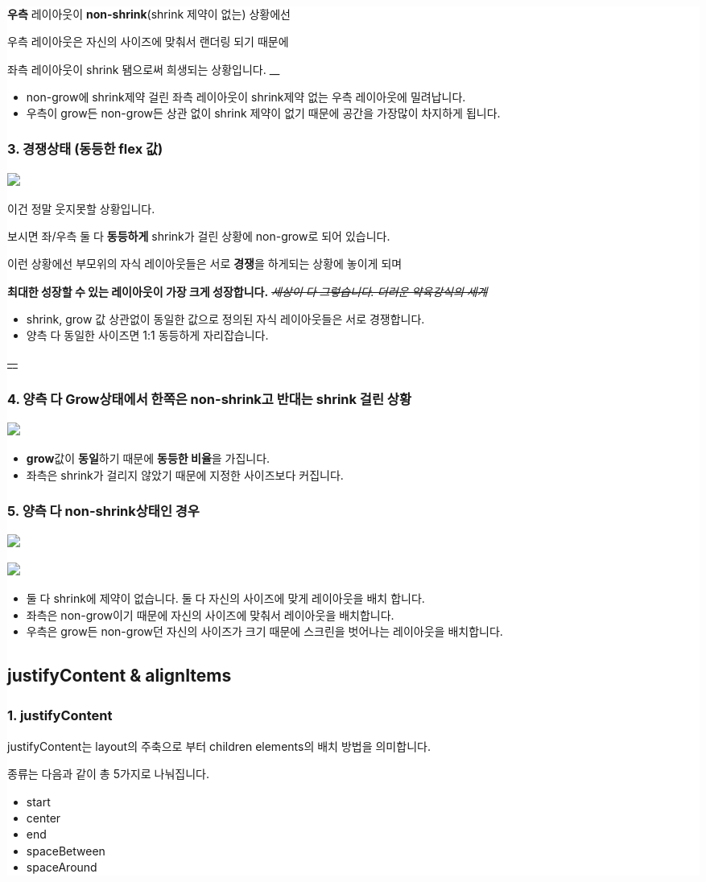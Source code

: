 **우측** 레이아웃이 **non-shrink**\(shrink 제약이 없는\) 상황에선

우측 레이아웃은 자신의 사이즈에 맞춰서 랜더링 되기 때문에

좌측 레이아웃이 shrink 됌으로써 희생되는 상황입니다. \_\_

* non-grow에 shrink제약 걸린 좌측 레이아웃이 shrink제약 없는 우측 레이아웃에 밀려납니다. 
* 우측이 grow든 non-grow든 상관 없이 shrink 제약이 없기 때문에 공간을 가장많이 차지하게 됩니다. 

### 3. 경쟁상태 \(동등한 flex 값\)

![](../.gitbook/assets/2019-04-04-5.19.23.png)

이건 정말 웃지못할 상황입니다.

보시면 좌/우측 둘 다 **동등하게** shrink가 걸린 상황에 non-grow로 되어 있습니다.

이런 상황에선 부모위의 자식 레이아웃들은 서로 **경쟁**을 하게되는 상황에 놓이게 되며

**최대한 성장할 수 있는 레이아웃이 가장 크게 성장합니다.** ~~_세상이 다 그렇습니다. 더러운 약육강식의 세계_~~

* shrink, grow 값 상관없이 동일한 값으로 정의된 자식 레이아웃들은 서로 경쟁합니다. 
* 양측 다 동일한 사이즈면 1:1 동등하게 자리잡습니다. 

~~\_\_~~

### 4. 양측 다 Grow상태에서 한쪽은 non-shrink고 반대는 shrink 걸린 상황

![](../.gitbook/assets/2019-04-04-5.19.28.png)

* **grow**값이 **동일**하기 때문에 **동등한 비율**을 가집니다. 
* 좌측은 shrink가 걸리지 않았기 때문에 지정한 사이즈보다 커집니다. 

### 5. 양측 다 non-shrink상태인 경우

![](../.gitbook/assets/2019-04-04-5.19.11.png)

![](../.gitbook/assets/2019-04-04-4.17.14.png)

* 둘 다 shrink에 제약이 없습니다. 둘 다 자신의 사이즈에 맞게 레이아웃을 배치 합니다. 
* 좌측은 non-grow이기 때문에 자신의 사이즈에 맞춰서 레이아웃을 배치합니다. 
* 우측은 grow든 non-grow던 자신의 사이즈가 크기 때문에 스크린을 벗어나는 레이아웃을 배치합니다. 

## justifyContent & alignItems

### 1. justifyContent

justifyContent는 layout의 주축으로 부터 children elements의 배치 방법을 의미합니다.

종류는 다음과 같이 총 5가지로 나눠집니다.

* start 
* center
* end
* spaceBetween
* spaceAround
